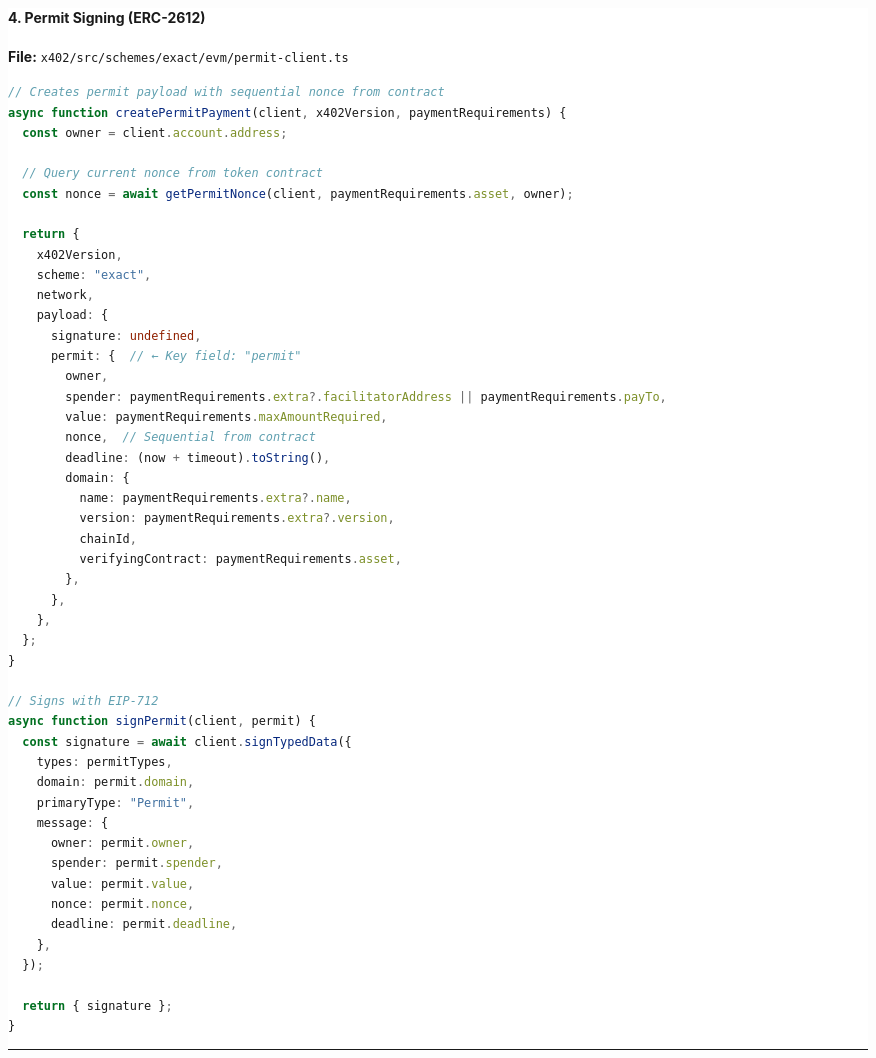#### 4. Permit Signing (ERC-2612)

**File:** `x402/src/schemes/exact/evm/permit-client.ts`

```typescript
// Creates permit payload with sequential nonce from contract
async function createPermitPayment(client, x402Version, paymentRequirements) {
  const owner = client.account.address;

  // Query current nonce from token contract
  const nonce = await getPermitNonce(client, paymentRequirements.asset, owner);

  return {
    x402Version,
    scheme: "exact",
    network,
    payload: {
      signature: undefined,
      permit: {  // ← Key field: "permit"
        owner,
        spender: paymentRequirements.extra?.facilitatorAddress || paymentRequirements.payTo,
        value: paymentRequirements.maxAmountRequired,
        nonce,  // Sequential from contract
        deadline: (now + timeout).toString(),
        domain: {
          name: paymentRequirements.extra?.name,
          version: paymentRequirements.extra?.version,
          chainId,
          verifyingContract: paymentRequirements.asset,
        },
      },
    },
  };
}

// Signs with EIP-712
async function signPermit(client, permit) {
  const signature = await client.signTypedData({
    types: permitTypes,
    domain: permit.domain,
    primaryType: "Permit",
    message: {
      owner: permit.owner,
      spender: permit.spender,
      value: permit.value,
      nonce: permit.nonce,
      deadline: permit.deadline,
    },
  });

  return { signature };
}
```

---